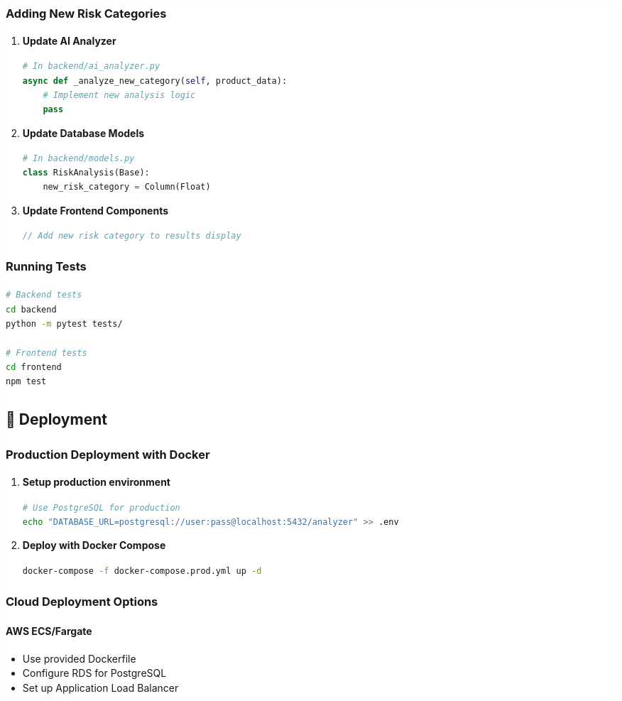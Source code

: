 ### Adding New Risk Categories

1. **Update AI Analyzer**
   ```python
   # In backend/ai_analyzer.py
   async def _analyze_new_category(self, product_data):
       # Implement new analysis logic
       pass
   ```

2. **Update Database Models**
   ```python
   # In backend/models.py
   class RiskAnalysis(Base):
       new_risk_category = Column(Float)
   ```

3. **Update Frontend Components**
   ```javascript
   // Add new risk category to results display
   ```

### Running Tests

```bash
# Backend tests
cd backend
python -m pytest tests/

# Frontend tests
cd frontend
npm test
```

## 🚀 Deployment

### Production Deployment with Docker

1. **Setup production environment**
   ```bash
   # Use PostgreSQL for production
   echo "DATABASE_URL=postgresql://user:pass@localhost:5432/analyzer" >> .env
   ```

2. **Deploy with Docker Compose**
   ```bash
   docker-compose -f docker-compose.prod.yml up -d
   ```

### Cloud Deployment Options

#### AWS ECS/Fargate
- Use provided Dockerfile
- Configure RDS for PostgreSQL
- Set up Application Load Balancer
